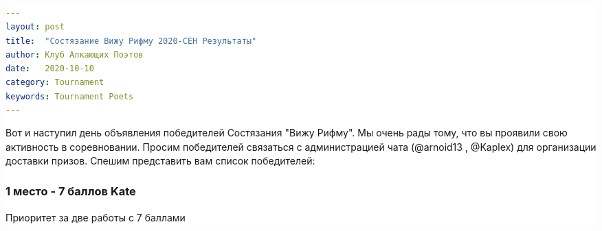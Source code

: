 ```yaml
---
layout: post
title:  "Состязание Вижу Рифму 2020-СЕН Результаты"
author: Клуб Алкающих Поэтов
date:   2020-10-10
category: Tournament
keywords: Tournament Poets
---
```

Вот и наступил день объявления победителей Состязания "Вижу Рифму". Мы очень рады тому, что вы проявили свою активность в соревновании. Просим победителей связаться с администрацией чата (@arnoid13 , @Kaplex) для организации доставки призов.
Спешим представить вам список победителей:


### 1 место - 7 баллов Kate
Приоритет за две работы с 7 баллами
